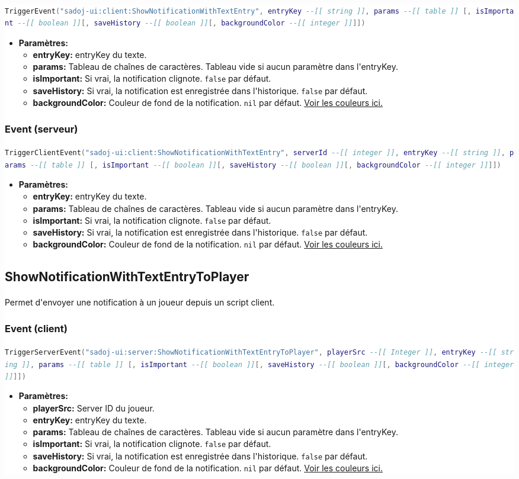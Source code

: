 ```lua
TriggerEvent("sadoj-ui:client:ShowNotificationWithTextEntry", entryKey --[[ string ]], params --[[ table ]] [, isImportant --[[ boolean ]][, saveHistory --[[ boolean ]][, backgroundColor --[[ integer ]]]])
```

* **Paramètres:**
  * **entryKey:** entryKey du texte.
  * **params:** Tableau de chaînes de caractères. Tableau vide si aucun paramètre dans l'entryKey.
  * **isImportant:** Si vrai, la notification clignote. `false` par défaut.
  * **saveHistory:** Si vrai, la notification est enregistrée dans l'historique. `false` par défaut.
  * **backgroundColor:** Couleur de fond de la notification. `nil` par défaut. [Voir les couleurs ici.](https://docs.fivem.net/docs/game-references/hud-colors/)

### **Event (serveur)**

```lua
TriggerClientEvent("sadoj-ui:client:ShowNotificationWithTextEntry", serverId --[[ integer ]], entryKey --[[ string ]], params --[[ table ]] [, isImportant --[[ boolean ]][, saveHistory --[[ boolean ]][, backgroundColor --[[ integer ]]]])
```

* **Paramètres:**
  * **entryKey:** entryKey du texte.
  * **params:** Tableau de chaînes de caractères. Tableau vide si aucun paramètre dans l'entryKey.
  * **isImportant:** Si vrai, la notification clignote. `false` par défaut.
  * **saveHistory:** Si vrai, la notification est enregistrée dans l'historique. `false` par défaut.
  * **backgroundColor:** Couleur de fond de la notification. `nil` par défaut. [Voir les couleurs ici.](https://docs.fivem.net/docs/game-references/hud-colors/)



## ShowNotificationWithTextEntryToPlayer

Permet d'envoyer une notification à un joueur depuis un script client.



### **Event (client)**

```lua
TriggerServerEvent("sadoj-ui:server:ShowNotificationWithTextEntryToPlayer", playerSrc --[[ Integer ]], entryKey --[[ string ]], params --[[ table ]] [, isImportant --[[ boolean ]][, saveHistory --[[ boolean ]][, backgroundColor --[[ integer ]]]])
```

* **Paramètres:**
  * **playerSrc:** Server ID du joueur.
  * **entryKey:** entryKey du texte.
  * **params:** Tableau de chaînes de caractères. Tableau vide si aucun paramètre dans l'entryKey.
  * **isImportant:** Si vrai, la notification clignote. `false` par défaut.
  * **saveHistory:** Si vrai, la notification est enregistrée dans l'historique. `false` par défaut.
  * **backgroundColor:** Couleur de fond de la notification. `nil` par défaut. [Voir les couleurs ici.](https://docs.fivem.net/docs/game-references/hud-colors/)


